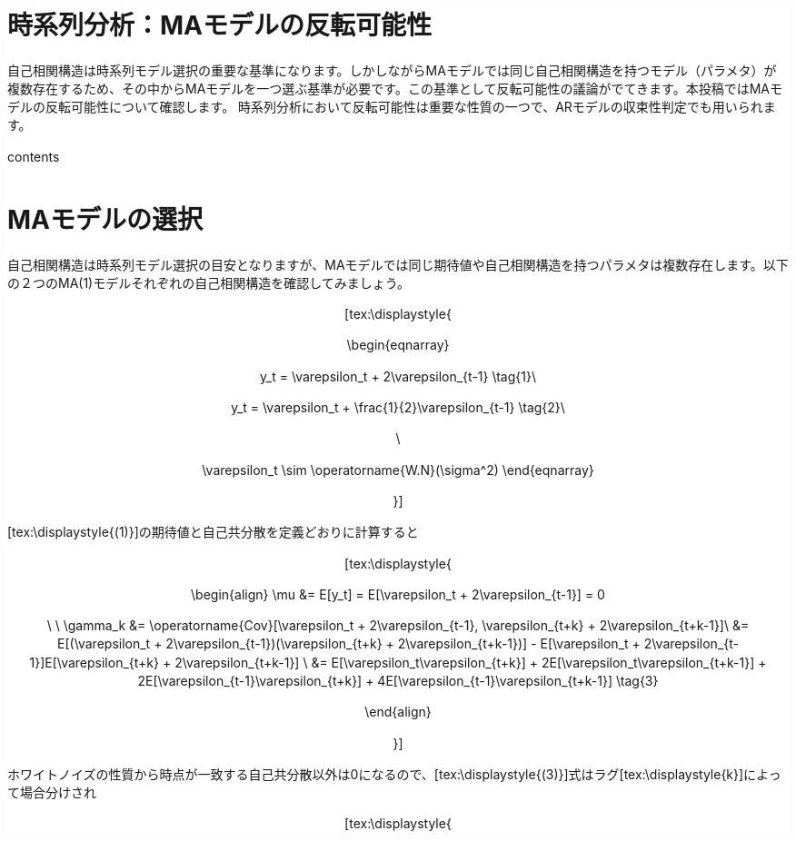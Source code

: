 # 時系列分析：MAモデルの反転可能性

自己相関構造は時系列モデル選択の重要な基準になります。しかしながらMAモデルでは同じ自己相関構造を持つモデル（パラメタ）が複数存在するため、その中からMAモデルを一つ選ぶ基準が必要です。この基準として反転可能性の議論がでてきます。本投稿ではMAモデルの反転可能性について確認します。
時系列分析において反転可能性は重要な性質の一つで、ARモデルの収束性判定でも用いられます。



contents

# MAモデルの選択

自己相関構造は時系列モデル選択の目安となりますが、MAモデルでは同じ期待値や自己相関構造を持つパラメタは複数存在します。以下の２つのMA(1)モデルそれぞれの自己相関構造を確認してみましょう。
<div  align="center">
[tex:\displaystyle{


\begin{eqnarray}

y_t = \varepsilon_t + 2\varepsilon_{t-1} \tag{1}\\

y_t = \varepsilon_t + \frac{1}{2}\varepsilon_{t-1} \tag{2}\\

\\

\varepsilon_t \sim \operatorname{W.N}(\sigma^2)
\end{eqnarray}

}]
</div>



[tex:\displaystyle{(1)}]の期待値と自己共分散を定義どおりに計算すると
<div  align="center">
[tex:\displaystyle{


\begin{align}
\mu &= E\[y_t\] = E\[\varepsilon_t + 2\varepsilon_{t-1}\] = 0

\\
\\
\gamma_k &= \operatorname{Cov}\[\varepsilon_t + 2\varepsilon_{t-1}, \varepsilon_{t+k} + 2\varepsilon_{t+k-1}\]\\
&= E\[(\varepsilon_t + 2\varepsilon_{t-1})(\varepsilon_{t+k} + 2\varepsilon_{t+k-1})\] - E\[\varepsilon_t + 2\varepsilon_{t-1}\]E\[\varepsilon_{t+k} + 2\varepsilon_{t+k-1}\] \\
&= E\[\varepsilon_t\varepsilon_{t+k}\] + 2E\[\varepsilon_t\varepsilon_{t+k-1}\] + 2E\[\varepsilon_{t-1}\varepsilon_{t+k}\] + 4E\[\varepsilon_{t-1}\varepsilon_{t+k-1}\] \tag{3}

\end{align}

}]
</div>

ホワイトノイズの性質から時点が一致する自己共分散以外は0になるので、[tex:\displaystyle{(3)}]式はラグ[tex:\displaystyle{k}]によって場合分けされ
<div  align="center">
[tex:\displaystyle{
